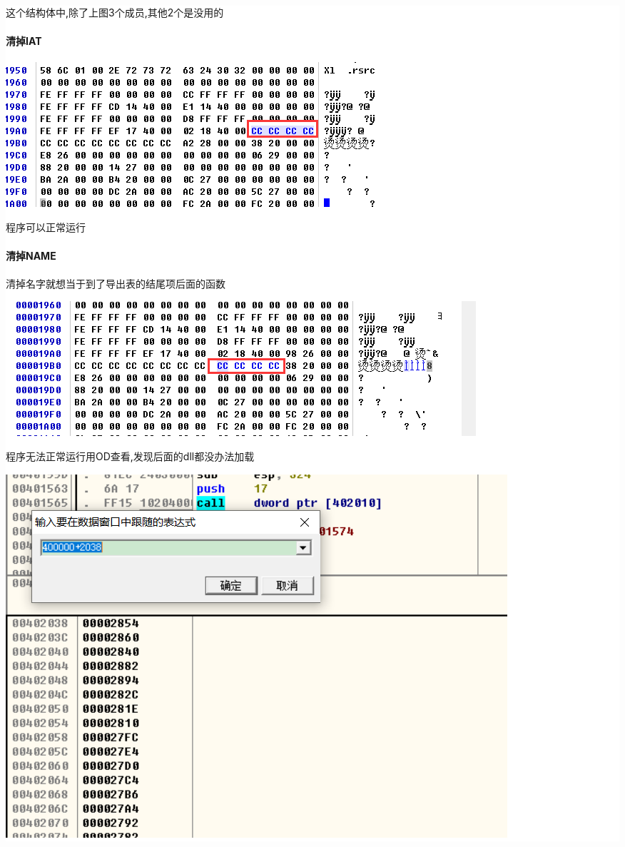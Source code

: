 这个结构体中,除了上图3个成员,其他2个是没用的

#### 清掉IAT

![img](./notesimg/1655743796192-864d1ca7-7e49-4557-a072-a931581fd768.png)

程序可以正常运行



#### 清掉NAME 

清掉名字就想当于到了导出表的结尾项后面的函数

![img](./notesimg/1655743889400-d86db2e9-98e5-4901-b747-6f31216be99c.png)

程序无法正常运行用OD查看,发现后面的dll都没办法加载

![img](./notesimg/1655744291258-8f341ff5-9f81-4d7d-bd39-24b099d85e61.png)
